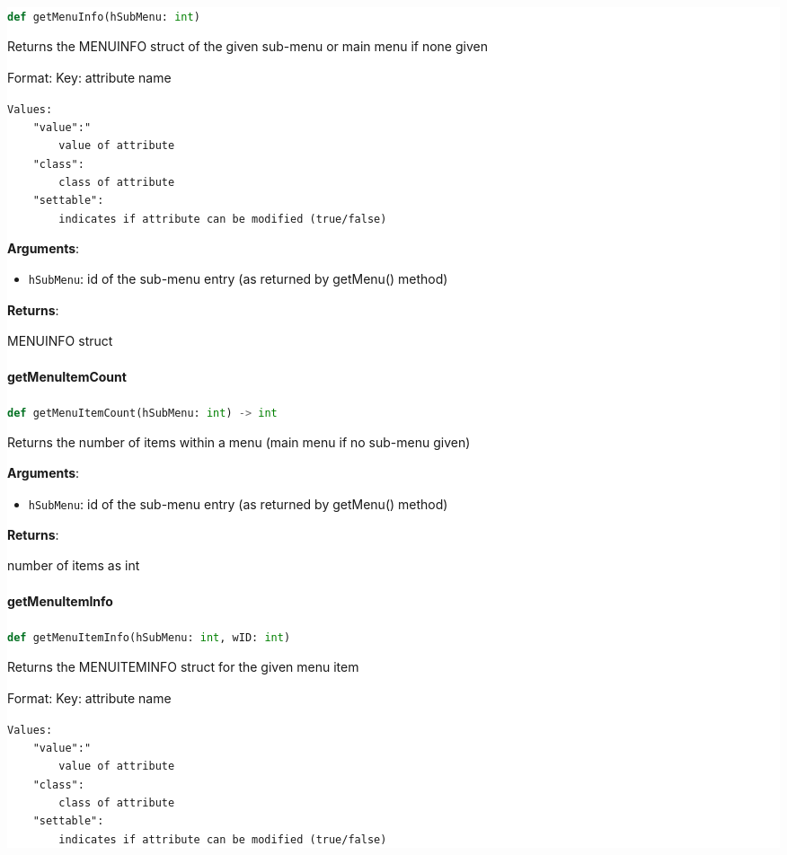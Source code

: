 ```python
def getMenuInfo(hSubMenu: int)
```

Returns the MENUINFO struct of the given sub-menu or main menu if none given

Format:
    Key:
        attribute name

    Values:
        "value":"
            value of attribute
        "class":
            class of attribute
        "settable":
            indicates if attribute can be modified (true/false)

**Arguments**:

- `hSubMenu`: id of the sub-menu entry (as returned by getMenu() method)

**Returns**:

MENUINFO struct

<a id="..pywinctl._pywinctl_macos.MacOSWindow._Menu.getMenuItemCount"></a>

#### getMenuItemCount

```python
def getMenuItemCount(hSubMenu: int) -> int
```

Returns the number of items within a menu (main menu if no sub-menu given)

**Arguments**:

- `hSubMenu`: id of the sub-menu entry (as returned by getMenu() method)

**Returns**:

number of items as int

<a id="..pywinctl._pywinctl_macos.MacOSWindow._Menu.getMenuItemInfo"></a>

#### getMenuItemInfo

```python
def getMenuItemInfo(hSubMenu: int, wID: int)
```

Returns the MENUITEMINFO struct for the given menu item

Format:
    Key:
        attribute name

    Values:
        "value":"
            value of attribute
        "class":
            class of attribute
        "settable":
            indicates if attribute can be modified (true/false)
